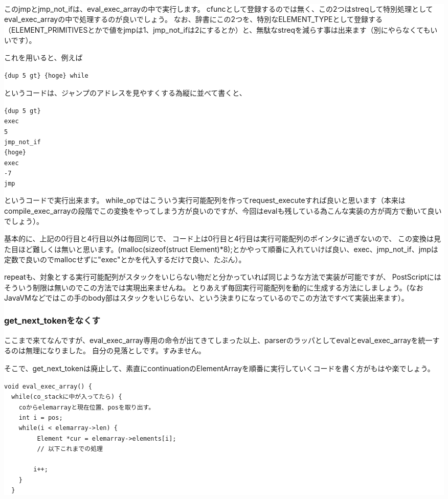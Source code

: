 このjmpとjmp_not_ifは、eval_exec_arrayの中で実行します。
cfuncとして登録するのでは無く、この2つはstreqして特別処理としてeval_exec_arrayの中で処理するのが良いでしょう。
なお、辞書にこの2つを、特別なELEMENT_TYPEとして登録する（ELEMENT_PRIMITIVESとかで値をjmpは1、jmp_not_ifは2にするとか）と、無駄なstreqを減らす事は出来ます（別にやらなくてもいいです）。

これを用いると、例えば


```
{dup 5 gt} {hoge} while
```

というコードは、ジャンプのアドレスを見やすくする為縦に並べて書くと、


```
{dup 5 gt}
exec
5
jmp_not_if
{hoge}
exec
-7
jmp 
```

というコードで実行出来ます。
while_opではこういう実行可能配列を作ってrequest_executeすれば良いと思います（本来はcompile_exec_arrayの段階でこの変換をやってしまう方が良いのですが、今回はevalも残している為こんな実装の方が両方で動いて良いでしょう）。

基本的に、上記の0行目と4行目以外は毎回同じで、
コード上は0行目と4行目は実行可能配列のポインタに過ぎないので、
この変換は見た目ほど難しくは無いと思います。(malloc(sizeof(struct Element)*8);とかやって順番に入れていけば良い、exec、jmp_not_if、jmpは定数で良いのでmallocせずに"exec"とかを代入するだけで良い、たぶん）。

repeatも、対象とする実行可能配列がスタックをいじらない物だと分かっていれば同じような方法で実装が可能ですが、
PostScriptにはそういう制限は無いのでこの方法では実現出来ませんね。
とりあえず毎回実行可能配列を動的に生成する方法にしましょう。(なおJavaVMなどではこの手のbody部はスタックをいじらない、という決まりになっているのでこの方法ですべて実装出来ます）。

### get_next_tokenをなくす

ここまで来てなんですが、eval_exec_array専用の命令が出てきてしまった以上、parserのラッパとしてevalとeval_exec_arrayを統一するのは無理になりました。
自分の見落としです。すみません。

そこで、get_next_tokenは廃止して、素直にcontinuationのElementArrayを順番に実行していくコードを書く方がもはや楽でしょう。

```
void eval_exec_array() {
  while(co_stackに中が入ってたら) {
    coからelemarrayと現在位置、posを取り出す。
    int i = pos;
    while(i < elemarray->len) {
         Element *cur = elemarray->elements[i];
         // 以下これまでの処理
  
        i++;
    }
  }
```
